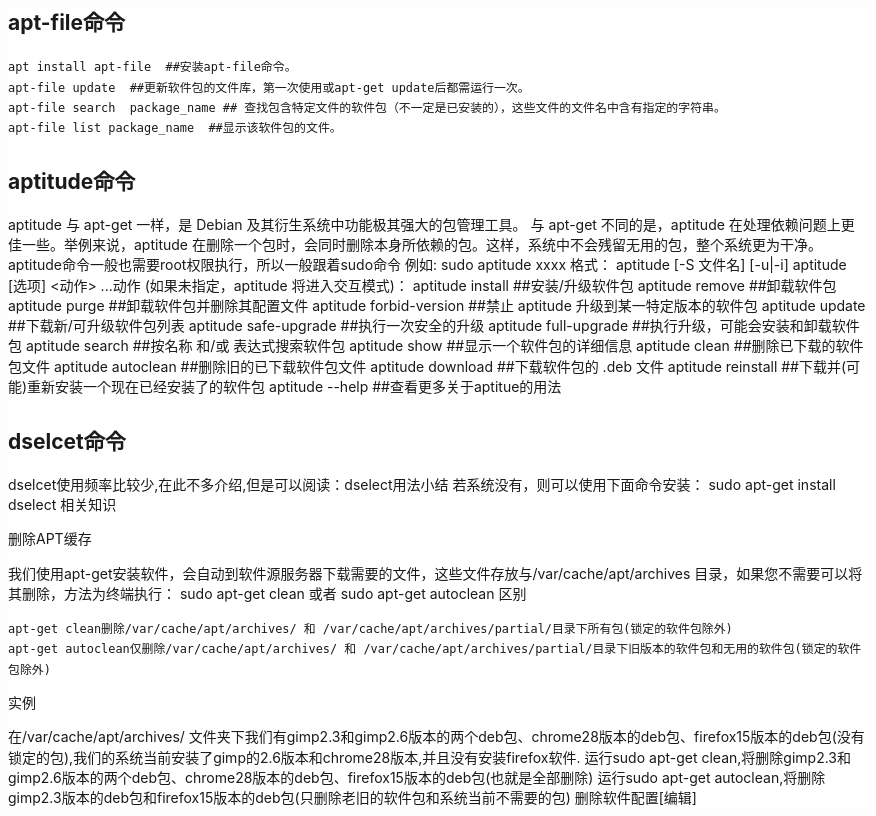 ## apt-file命令

    apt install apt-file  ##安装apt-file命令。
    apt-file update  ##更新软件包的文件库，第一次使用或apt-get update后都需运行一次。
    apt-file search  package_name ## 查找包含特定文件的软件包（不一定是已安装的），这些文件的文件名中含有指定的字符串。  
    apt-file list package_name  ##显示该软件包的文件。
## aptitude命令

aptitude 与 apt-get 一样，是 Debian 及其衍生系统中功能极其强大的包管理工具。
与 apt-get 不同的是，aptitude 在处理依赖问题上更佳一些。举例来说，aptitude 在删除一个包时，会同时删除本身所依赖的包。这样，系统中不会残留无用的包，整个系统更为干净。
aptitude命令一般也需要root权限执行，所以一般跟着sudo命令 例如: sudo aptitude xxxx
格式：
    aptitude [-S 文件名] [-u|-i]
    aptitude [选项] <动作> ...动作 
    (如果未指定，aptitude 将进入交互模式)：
    aptitude install <pkgname>   ##安装/升级软件包
    aptitude remove <pkgname>   ##卸载软件包
    aptitude purge <pkgname>    ##卸载软件包并删除其配置文件
    aptitude forbid-version   ##禁止 aptitude 升级到某一特定版本的软件包
    aptitude update  ##下载新/可升级软件包列表
    aptitude safe-upgrade   ##执行一次安全的升级
    aptitude full-upgrade    ##执行升级，可能会安装和卸载软件包
    aptitude search  ##按名称 和/或 表达式搜索软件包
    aptitude show   ##显示一个软件包的详细信息
    aptitude clean  ##删除已下载的软件包文件
    aptitude autoclean  ##删除旧的已下载软件包文件
    aptitude download   ##下载软件包的 .deb 文件 
    aptitude reinstall    ##下载并(可能)重新安装一个现在已经安装了的软件包
    aptitude --help   ##查看更多关于aptitue的用法

## dselcet命令

dselcet使用频率比较少,在此不多介绍,但是可以阅读：dselect用法小结
若系统没有，则可以使用下面命令安装：
    sudo apt-get install dselect
相关知识

删除APT缓存

我们使用apt-get安装软件，会自动到软件源服务器下载需要的文件，这些文件存放与/var/cache/apt/archives 目录，如果您不需要可以将其删除，方法为终端执行：
    sudo apt-get clean
或者
    sudo apt-get autoclean
区别

    apt-get clean删除/var/cache/apt/archives/ 和 /var/cache/apt/archives/partial/目录下所有包(锁定的软件包除外)
    apt-get autoclean仅删除/var/cache/apt/archives/ 和 /var/cache/apt/archives/partial/目录下旧版本的软件包和无用的软件包(锁定的软件包除外)
实例

在/var/cache/apt/archives/ 文件夹下我们有gimp2.3和gimp2.6版本的两个deb包、chrome28版本的deb包、firefox15版本的deb包(没有锁定的包),我们的系统当前安装了gimp的2.6版本和chrome28版本,并且没有安装firefox软件.
运行sudo apt-get clean,将删除gimp2.3和gimp2.6版本的两个deb包、chrome28版本的deb包、firefox15版本的deb包(也就是全部删除)
运行sudo apt-get autoclean,将删除gimp2.3版本的deb包和firefox15版本的deb包(只删除老旧的软件包和系统当前不需要的包)
删除软件配置[编辑]
